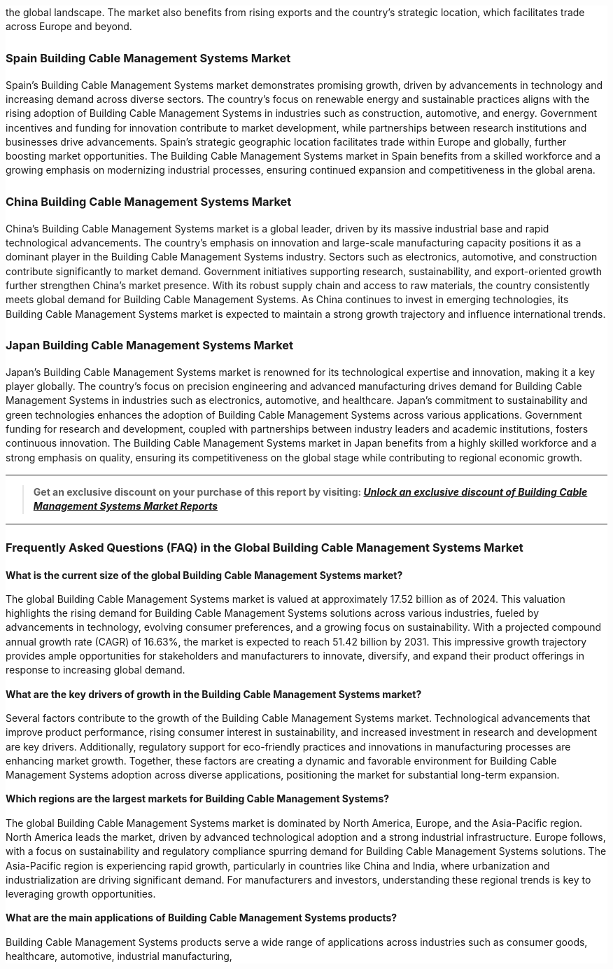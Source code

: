 the global landscape. The market also benefits from rising exports and the country&rsquo;s strategic location, which facilitates trade across Europe and beyond.</p><h3>Spain Building Cable Management Systems Market</h3><p>Spain&rsquo;s Building Cable Management Systems market demonstrates promising growth, driven by advancements in technology and increasing demand across diverse sectors. The country&rsquo;s focus on renewable energy and sustainable practices aligns with the rising adoption of Building Cable Management Systems in industries such as construction, automotive, and energy. Government incentives and funding for innovation contribute to market development, while partnerships between research institutions and businesses drive advancements. Spain&rsquo;s strategic geographic location facilitates trade within Europe and globally, further boosting market opportunities. The Building Cable Management Systems market in Spain benefits from a skilled workforce and a growing emphasis on modernizing industrial processes, ensuring continued expansion and competitiveness in the global arena.</p><h3>China Building Cable Management Systems Market</h3><p>China&rsquo;s Building Cable Management Systems market is a global leader, driven by its massive industrial base and rapid technological advancements. The country&rsquo;s emphasis on innovation and large-scale manufacturing capacity positions it as a dominant player in the Building Cable Management Systems industry. Sectors such as electronics, automotive, and construction contribute significantly to market demand. Government initiatives supporting research, sustainability, and export-oriented growth further strengthen China&rsquo;s market presence. With its robust supply chain and access to raw materials, the country consistently meets global demand for Building Cable Management Systems. As China continues to invest in emerging technologies, its Building Cable Management Systems market is expected to maintain a strong growth trajectory and influence international trends.</p><h3>Japan Building Cable Management Systems Market</h3><p>Japan&rsquo;s Building Cable Management Systems market is renowned for its technological expertise and innovation, making it a key player globally. The country&rsquo;s focus on precision engineering and advanced manufacturing drives demand for Building Cable Management Systems in industries such as electronics, automotive, and healthcare. Japan&rsquo;s commitment to sustainability and green technologies enhances the adoption of Building Cable Management Systems across various applications. Government funding for research and development, coupled with partnerships between industry leaders and academic institutions, fosters continuous innovation. The Building Cable Management Systems market in Japan benefits from a highly skilled workforce and a strong emphasis on quality, ensuring its competitiveness on the global stage while contributing to regional economic growth.</p><hr /><blockquote><p><strong>Get an exclusive discount on your purchase of this report by visiting: <em><a href="://marketresearchpulse.com/ask-for-discount/114098?utm_source=Github&amp;utm_medium=052">Unlock an exclusive discount of Building Cable Management Systems Market Reports</a></em>&nbsp;</strong></p></blockquote><hr /><h3>Frequently Asked Questions (FAQ) in the Global Building Cable Management Systems Market</h3><p><strong>What is the current size of the global Building Cable Management Systems market?</strong></p><p>The global Building Cable Management Systems market is valued at approximately 17.52 billion as of 2024. This valuation highlights the rising demand for Building Cable Management Systems solutions across various industries, fueled by advancements in technology, evolving consumer preferences, and a growing focus on sustainability. With a projected compound annual growth rate (CAGR) of 16.63%, the market is expected to reach 51.42 billion by 2031. This impressive growth trajectory provides ample opportunities for stakeholders and manufacturers to innovate, diversify, and expand their product offerings in response to increasing global demand.</p><p><strong>What are the key drivers of growth in the Building Cable Management Systems market?</strong></p><p>Several factors contribute to the growth of the Building Cable Management Systems market. Technological advancements that improve product performance, rising consumer interest in sustainability, and increased investment in research and development are key drivers. Additionally, regulatory support for eco-friendly practices and innovations in manufacturing processes are enhancing market growth. Together, these factors are creating a dynamic and favorable environment for Building Cable Management Systems adoption across diverse applications, positioning the market for substantial long-term expansion.</p><p><strong>Which regions are the largest markets for Building Cable Management Systems?</strong></p><p>The global Building Cable Management Systems market is dominated by North America, Europe, and the Asia-Pacific region. North America leads the market, driven by advanced technological adoption and a strong industrial infrastructure. Europe follows, with a focus on sustainability and regulatory compliance spurring demand for Building Cable Management Systems solutions. The Asia-Pacific region is experiencing rapid growth, particularly in countries like China and India, where urbanization and industrialization are driving significant demand. For manufacturers and investors, understanding these regional trends is key to leveraging growth opportunities.</p><p><strong>What are the main applications of Building Cable Management Systems products?</strong></p><p>Building Cable Management Systems products serve a wide range of applications across industries such as consumer goods, healthcare, automotive, industrial manufacturing,